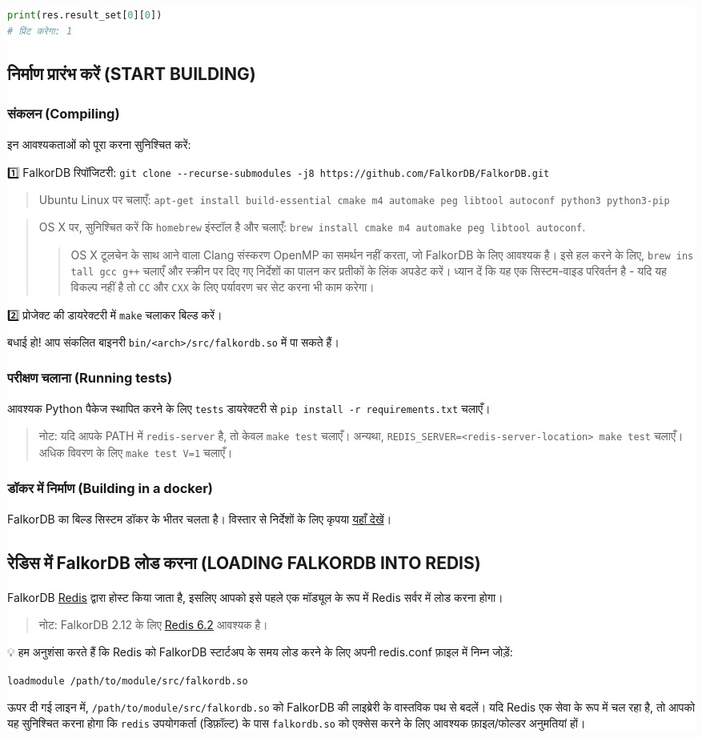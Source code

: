 ```python
print(res.result_set[0][0])
# प्रिंट करेगा: 1
```

## निर्माण प्रारंभ करें (START BUILDING)

### संकलन (Compiling)

इन आवश्यकताओं को पूरा करना सुनिश्चित करें:

1️⃣ FalkorDB रिपॉजिटरी: `git clone --recurse-submodules -j8 https://github.com/FalkorDB/FalkorDB.git`

> Ubuntu Linux पर चलाएँ: `apt-get install build-essential cmake m4 automake peg libtool autoconf python3 python3-pip`
	
> OS X पर, सुनिश्चित करें कि `homebrew` इंस्टॉल है और चलाएँ: `brew install cmake m4 automake peg libtool autoconf`.
>> OS X टूलचेन के साथ आने वाला Clang संस्करण OpenMP का समर्थन नहीं करता, जो FalkorDB के लिए आवश्यक है। इसे हल करने के लिए, `brew install gcc g++` चलाएँ और स्क्रीन पर दिए गए निर्देशों का पालन कर प्रतीकों के लिंक अपडेट करें। ध्यान दें कि यह एक सिस्टम-वाइड परिवर्तन है - यदि यह विकल्प नहीं है तो `CC` और `CXX` के लिए पर्यावरण चर सेट करना भी काम करेगा।

2️⃣ प्रोजेक्ट की डायरेक्टरी में `make` चलाकर बिल्ड करें।

बधाई हो! आप संकलित बाइनरी `bin/<arch>/src/falkordb.so` में पा सकते हैं।

### परीक्षण चलाना (Running tests)

आवश्यक Python पैकेज स्थापित करने के लिए ```tests``` डायरेक्टरी से ```pip install -r requirements.txt``` चलाएँ।

> नोट: यदि आपके PATH में ```redis-server``` है, तो केवल ```make test``` चलाएँ। अन्यथा, ```REDIS_SERVER=<redis-server-location> make test``` चलाएँ। अधिक विवरण के लिए ```make test V=1``` चलाएँ।

### डॉकर में निर्माण (Building in a docker)

FalkorDB का बिल्ड सिस्टम डॉकर के भीतर चलता है। विस्तार से निर्देशों के लिए कृपया [यहाँ देखें](https://docs.falkordb.com/docker-examples/README.html)।

## रेडिस में FalkorDB लोड करना (LOADING FALKORDB INTO REDIS)

FalkorDB [Redis](https://redis.io) द्वारा होस्ट किया जाता है, इसलिए आपको इसे पहले एक मॉड्यूल के रूप में Redis सर्वर में लोड करना होगा।
> नोट: FalkorDB 2.12 के लिए [Redis 6.2](https://redis.io/download) आवश्यक है।

💡 हम अनुशंसा करते हैं कि Redis को FalkorDB स्टार्टअप के समय लोड करने के लिए अपनी redis.conf फ़ाइल में निम्न जोड़ें:

```
loadmodule /path/to/module/src/falkordb.so
```

ऊपर दी गई लाइन में, `/path/to/module/src/falkordb.so` को FalkorDB की लाइब्रेरी के वास्तविक पथ से बदलें।
यदि Redis एक सेवा के रूप में चल रहा है, तो आपको यह सुनिश्चित करना होगा कि `redis` उपयोगकर्ता (डिफ़ॉल्ट) के पास `falkordb.so` को एक्सेस करने के लिए आवश्यक फ़ाइल/फोल्डर अनुमतियां हों।


[redis-url]: https://redis.com
[falkordb-url]: https://www.falkordb.com
[falkordb-py-url]: http://github.com/falkorDB/falkordb-py
[falkordb-py-stars]: https://img.shields.io/github/stars/falkorDB/falkordb-py.svg?style=social&amp;label=Star&amp;maxAge=2592000
[falkordb-py-package]: https://pypi.org/project/FalkorDB
[jfalkordb-url]: https://github.com/falkordb/jfalkordb
[jfalkordb-stars]: https://img.shields.io/github/stars/falkordb/jfalkordb.svg?style=social&amp;label=Star&amp;maxAge=2592000
[jfalkordb-package]: https://search.maven.org/artifact/com.falkordb/jfalkordb
[nfalkordb-url]: https://github.com/falkordb/NFalkorDB
[nfalkordb-stars]: https://img.shields.io/github/stars/falkordb/nfalkordb.svg?style=social&label=Star&maxAge=2592000
[nfalkordb-package]: https://www.nuget.org/packages/NFalkorDB
[nredisstack-url]: https://github.com/redis/nredisstack
[nredisstack-stars]: https://img.shields.io/github/stars/redis/nredisstack.svg?style=social&amp;label=Star&amp;maxAge=2592000
[nredisstack-package]: https://www.nuget.org/packages/nredisstack/
[falkordb-ts-url]: https://github.com/falkordb/falkordb-ts
[falkordb-ts-stars]: https://img.shields.io/github/stars/falkordb/falkordb-ts.svg?style=social&amp;label=Star&amp;maxAge=2592000
[falkordb-ts-package]: https://www.npmjs.com/package/falkordb
[falkordb-rs-url]: https://github.com/falkordb/falkordb-rs
[falkordb-rs-stars]: https://img.shields.io/github/stars/falkordb/falkordb-rs.svg?style=social&amp;label=Star&amp;maxAge=2592000
[falkordb-rs-package]: https://crates.io/crates/falkordb
[falkordb-go-url]: https://github.com/falkordb/falkordb-go
[falkordb-go-stars]: https://img.shields.io/github/stars/falkordb/falkordb-go.svg?style=social&amp;label=Star&amp;maxAge=2592000
[falkordb-go-package]: https://github.com/falkordb/falkordb-go
[redisgraph-rb-author]: https://redislabs.com
[redisgraph-rb-url]: https://github.com/RedisGraph/redisgraph-rb
[redisgraph-rb-stars]: https://img.shields.io/github/stars/RedisGraph/redisgraph-rb.svg?style=social&amp;label=Star&amp;maxAge=2592000
[redgraph-author]: https://github.com/pzac
[redgraph-url]: https://github.com/pzac/redgraph
[redgraph-stars]: https://img.shields.io/github/stars/pzac/redgraph.svg?style=social&amp;label=Star&amp;maxAge=2592000
[redisgraph-go-author]: https://redislabs.com
[redisgraph-go-url]: https://github.com/RedisGraph/redisgraph-go
[redisgraph-go-stars]: https://img.shields.io/github/stars/RedisGraph/redisgraph-go.svg?style=social&amp;label=Star&amp;maxAge=2592000
[rueidis-url]: https://github.com/rueian/rueidis
[rueidis-author]: https://github.com/rueian
[rueidis-stars]: https://img.shields.io/github/stars/rueian/rueidis.svg?style=social&amp;label=Star&amp;maxAge=2592000
[rgraph-author]: https://github.com/Sceat
[rgraph-url]: https://github.com/HydreIO/rgraph
[rgraph-stars]: https://img.shields.io/github/stars/HydreIO/rgraph.svg?style=social&amp;label=Star&amp;maxAge=2592000
[ioredisgraph-author]: https://github.com/Jonahss
[ioredisgraph-url]: https://github.com/Jonahss/ioredisgraph
[ioredisgraph-stars]: https://img.shields.io/github/stars/Jonahss/ioredisgraph.svg?style=social&amp;label=Star&amp;maxAge=2592000
[php-redis-graph-author]: https://github.com/kjdev
[php-redis-graph-url]: https://github.com/kjdev/php-redis-graph
[php-redis-graph-stars]: https://img.shields.io/github/stars/kjdev/php-redis-graph.svg?style=social&amp;label=Star&amp;maxAge=2592000
[redisgraph_php-author]: https://github.com/jpbourbon
[redisgraph_php-url]: https://github.com/jpbourbon/redisgraph_php
[redisgraph_php-stars]: https://img.shields.io/github/stars/jpbourbon/redisgraph_php.svg?style=social&amp;label=Star&amp;maxAge=2592000
[redislabs-redisgraph-php-author]: https://github.com/mkorkmaz
[redislabs-redisgraph-php-url]: https://github.com/mkorkmaz/redislabs-redisgraph-php
[redislabs-redisgraph-php-stars]: https://img.shields.io/github/stars/mkorkmaz/redislabs-redisgraph-php.svg?style=social&amp;label=Star&amp;maxAge=2592000
[redisgraph-ex-author]: https://github.com/crflynn
[redisgraph-ex-url]: https://github.com/crflynn/redisgraph-ex
[redisgraph-ex-stars]: https://img.shields.io/github/stars/crflynn/redisgraph-ex.svg?style=social&amp;label=Star&amp;maxAge=2592000
[redisgraph-rs-author]: https://github.com/malte-v
[redisgraph-rs-url]: https://github.com/malte-v/redisgraph-rs
[redisgraph-rs-stars]: https://img.shields.io/github/stars/malte-v/redisgraph-rs.svg?style=social&amp;label=Star&amp;maxAge=2592000
[redis_graph-author]: https://github.com/tompro
[redis_graph-url]: https://github.com/tompro/redis_graph
[redis_graph-stars]: https://img.shields.io/github/stars/tompro/redis_graph.svg?style=social&amp;label=Star&amp;maxAge=2592000
[NRedisGraph-author]: https://github.com/tombatron
[NRedisGraph-url]: https://github.com/tombatron/NRedisGraph
[NRedisGraph-stars]: https://img.shields.io/github/stars/tombatron/NRedisGraph.svg?style=social&amp;label=Star&amp;maxAge=2592000
[RedisGraphDotNet.Client-author]: https://github.com/Sgawrys
[RedisGraphDotNet.Client-url]: https://github.com/Sgawrys/RedisGraphDotNet.Client
[RedisGraphDotNet.Client-stars]: https://img.shields.io/github/stars/Sgawrys/RedisGraphDotNet.Client.svg?style=social&amp;label=Star&amp;maxAge=2592000
[RedisGraph.jl-author]: https://github.com/xyxel
[RedisGraph.jl-url]: https://github.com/xyxel/RedisGraph.jl
[RedisGraph.jl-stars]: https://img.shields.io/github/stars/xyxel/RedisGraph.jl.svg?style=social&amp;label=Star&amp;maxAge=2592000
[rustis-url]: https://github.com/dahomey-technologies/rustis
[rustis-author]: https://github.com/dahomey-technologies
[rustis-stars]: https://img.shields.io/github/stars/dahomey-technologies/rustis.svg?style=social&amp;label=Star&amp;maxAge=2592000